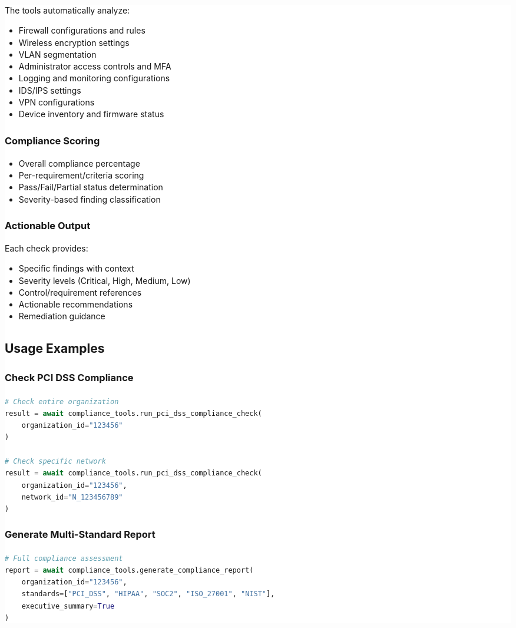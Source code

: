 The tools automatically analyze:

- Firewall configurations and rules
- Wireless encryption settings
- VLAN segmentation
- Administrator access controls and MFA
- Logging and monitoring configurations
- IDS/IPS settings
- VPN configurations
- Device inventory and firmware status

### Compliance Scoring

- Overall compliance percentage
- Per-requirement/criteria scoring
- Pass/Fail/Partial status determination
- Severity-based finding classification

### Actionable Output

Each check provides:

- Specific findings with context
- Severity levels (Critical, High, Medium, Low)
- Control/requirement references
- Actionable recommendations
- Remediation guidance

## Usage Examples

### Check PCI DSS Compliance

```python
# Check entire organization
result = await compliance_tools.run_pci_dss_compliance_check(
    organization_id="123456"
)

# Check specific network
result = await compliance_tools.run_pci_dss_compliance_check(
    organization_id="123456",
    network_id="N_123456789"
)
```

### Generate Multi-Standard Report

```python
# Full compliance assessment
report = await compliance_tools.generate_compliance_report(
    organization_id="123456",
    standards=["PCI_DSS", "HIPAA", "SOC2", "ISO_27001", "NIST"],
    executive_summary=True
)
```

